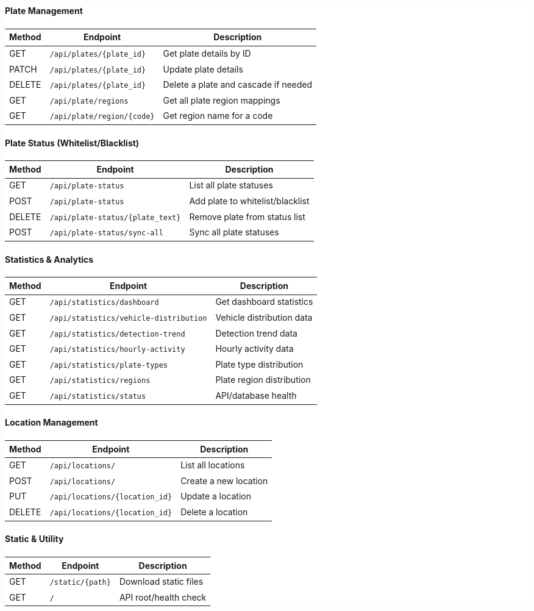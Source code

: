 #### Plate Management
| Method | Endpoint                       | Description                                 |
| ------ | ------------------------------ | ------------------------------------------- |
| GET    | `/api/plates/{plate_id}`       | Get plate details by ID                     |
| PATCH  | `/api/plates/{plate_id}`       | Update plate details                        |
| DELETE | `/api/plates/{plate_id}`       | Delete a plate and cascade if needed        |
| GET    | `/api/plate/regions`           | Get all plate region mappings               |
| GET    | `/api/plate/region/{code}`     | Get region name for a code                  |

#### Plate Status (Whitelist/Blacklist)
| Method | Endpoint                             | Description                                 |
| ------ | ------------------------------------ | ------------------------------------------- |
| GET    | `/api/plate-status`                  | List all plate statuses                     |
| POST   | `/api/plate-status`                  | Add plate to whitelist/blacklist            |
| DELETE | `/api/plate-status/{plate_text}`     | Remove plate from status list               |
| POST   | `/api/plate-status/sync-all`         | Sync all plate statuses                     |

#### Statistics & Analytics
| Method | Endpoint                                      | Description                                 |
| ------ | --------------------------------------------- | ------------------------------------------- |
| GET    | `/api/statistics/dashboard`                   | Get dashboard statistics                    |
| GET    | `/api/statistics/vehicle-distribution`        | Vehicle distribution data                   |
| GET    | `/api/statistics/detection-trend`             | Detection trend data                        |
| GET    | `/api/statistics/hourly-activity`             | Hourly activity data                        |
| GET    | `/api/statistics/plate-types`                 | Plate type distribution                     |
| GET    | `/api/statistics/regions`                     | Plate region distribution                   |
| GET    | `/api/statistics/status`                      | API/database health                         |

#### Location Management
| Method | Endpoint                             | Description                                 |
| ------ | ------------------------------------ | ------------------------------------------- |
| GET    | `/api/locations/`                    | List all locations                          |
| POST   | `/api/locations/`                    | Create a new location                       |
| PUT    | `/api/locations/{location_id}`       | Update a location                           |
| DELETE | `/api/locations/{location_id}`       | Delete a location                           |

#### Static & Utility
| Method | Endpoint                       | Description                                 |
| ------ | ------------------------------ | ------------------------------------------- |
| GET    | `/static/{path}`               | Download static files                       |
| GET    | `/`                            | API root/health check                       |
